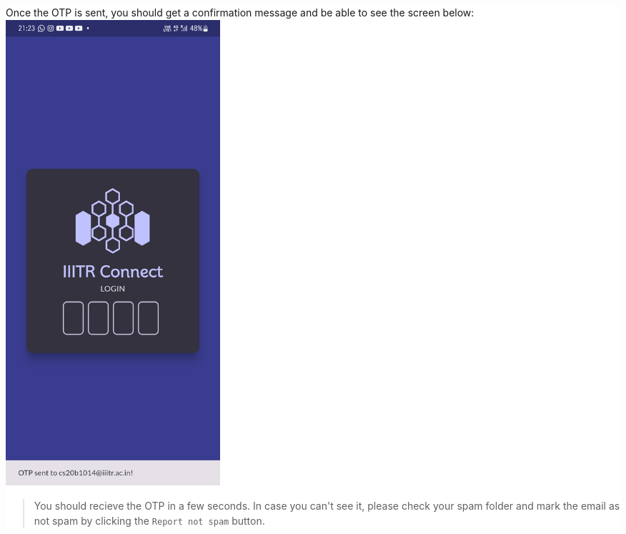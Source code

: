 Once the OTP is sent, you should get a confirmation message and be able to see the screen below:  
<img src="./images/student_quickstart/02.webp" width="300">  
>You should recieve the OTP in a few seconds. In case you can't see it, please check your spam folder and mark the email as not spam by clicking the `Report not spam` button.  
